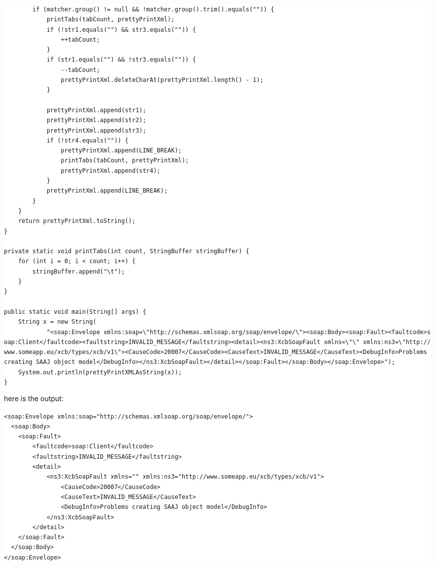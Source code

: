             if (matcher.group() != null && !matcher.group().trim().equals("")) {
                printTabs(tabCount, prettyPrintXml);
                if (!str1.equals("") && str3.equals("")) {
                    ++tabCount;
                }
                if (str1.equals("") && !str3.equals("")) {
                    --tabCount;
                    prettyPrintXml.deleteCharAt(prettyPrintXml.length() - 1);
                }
    
                prettyPrintXml.append(str1);
                prettyPrintXml.append(str2);
                prettyPrintXml.append(str3);
                if (!str4.equals("")) {
                    prettyPrintXml.append(LINE_BREAK);
                    printTabs(tabCount, prettyPrintXml);
                    prettyPrintXml.append(str4);
                }
                prettyPrintXml.append(LINE_BREAK);
            }
        }
        return prettyPrintXml.toString();
    }
    
    private static void printTabs(int count, StringBuffer stringBuffer) {
        for (int i = 0; i < count; i++) {
            stringBuffer.append("\t");
        }
    }
    
    public static void main(String[] args) {
        String x = new String(
                "<soap:Envelope xmlns:soap=\"http://schemas.xmlsoap.org/soap/envelope/\"><soap:Body><soap:Fault><faultcode>soap:Client</faultcode><faultstring>INVALID_MESSAGE</faultstring><detail><ns3:XcbSoapFault xmlns=\"\" xmlns:ns3=\"http://www.someapp.eu/xcb/types/xcb/v1\"><CauseCode>20007</CauseCode><CauseText>INVALID_MESSAGE</CauseText><DebugInfo>Problems creating SAAJ object model</DebugInfo></ns3:XcbSoapFault></detail></soap:Fault></soap:Body></soap:Envelope>");
        System.out.println(prettyPrintXMLAsString(x));
    }

here is the output:

    <soap:Envelope xmlns:soap="http://schemas.xmlsoap.org/soap/envelope/">
      <soap:Body>
        <soap:Fault>
            <faultcode>soap:Client</faultcode>
            <faultstring>INVALID_MESSAGE</faultstring>
            <detail>
                <ns3:XcbSoapFault xmlns="" xmlns:ns3="http://www.someapp.eu/xcb/types/xcb/v1">
                    <CauseCode>20007</CauseCode>
                    <CauseText>INVALID_MESSAGE</CauseText>
                    <DebugInfo>Problems creating SAAJ object model</DebugInfo>
                </ns3:XcbSoapFault>
            </detail>
        </soap:Fault>
      </soap:Body>
    </soap:Envelope>
